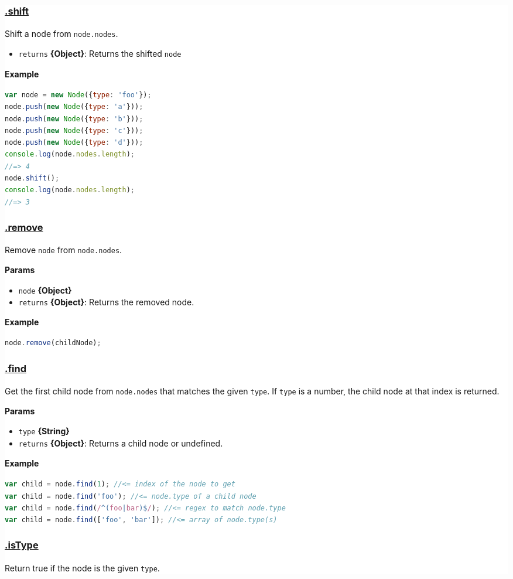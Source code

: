 ### [.shift](index.js#L190)

Shift a node from `node.nodes`.

* `returns` **{Object}**: Returns the shifted `node`

**Example**

```js
var node = new Node({type: 'foo'});
node.push(new Node({type: 'a'}));
node.push(new Node({type: 'b'}));
node.push(new Node({type: 'c'}));
node.push(new Node({type: 'd'}));
console.log(node.nodes.length);
//=> 4
node.shift();
console.log(node.nodes.length);
//=> 3
```

### [.remove](index.js#L205)

Remove `node` from `node.nodes`.

**Params**

* `node` **{Object}**
* `returns` **{Object}**: Returns the removed node.

**Example**

```js
node.remove(childNode);
```

### [.find](index.js#L231)

Get the first child node from `node.nodes` that matches the given `type`. If `type` is a number, the child node at that index is returned.

**Params**

* `type` **{String}**
* `returns` **{Object}**: Returns a child node or undefined.

**Example**

```js
var child = node.find(1); //<= index of the node to get
var child = node.find('foo'); //<= node.type of a child node
var child = node.find(/^(foo|bar)$/); //<= regex to match node.type
var child = node.find(['foo', 'bar']); //<= array of node.type(s)
```

### [.isType](index.js#L249)

Return true if the node is the given `type`.
